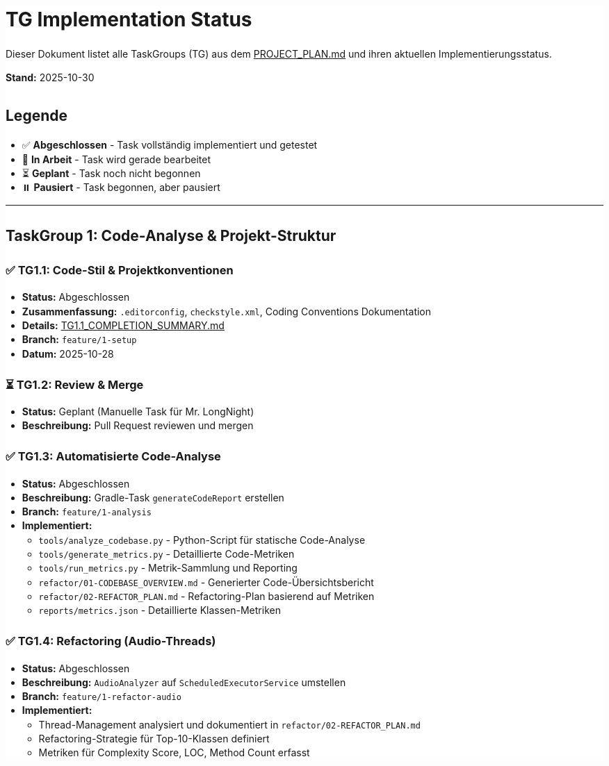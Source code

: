 # TG Implementation Status

Dieser Dokument listet alle TaskGroups (TG) aus dem [PROJECT_PLAN.md](PROJECT_PLAN.md) und ihren aktuellen Implementierungsstatus.

**Stand:** 2025-10-30

## Legende

- ✅ **Abgeschlossen** - Task vollständig implementiert und getestet
- 🚧 **In Arbeit** - Task wird gerade bearbeitet
- ⏳ **Geplant** - Task noch nicht begonnen
- ⏸️ **Pausiert** - Task begonnen, aber pausiert

---

## TaskGroup 1: Code-Analyse & Projekt-Struktur

### ✅ TG1.1: Code-Stil & Projektkonventionen
- **Status:** Abgeschlossen
- **Zusammenfassung:** `.editorconfig`, `checkstyle.xml`, Coding Conventions Dokumentation
- **Details:** [TG1.1_COMPLETION_SUMMARY.md](archive/TG1.1_COMPLETION_SUMMARY.md)
- **Branch:** `feature/1-setup`
- **Datum:** 2025-10-28

### ⏳ TG1.2: Review & Merge
- **Status:** Geplant (Manuelle Task für Mr. LongNight)
- **Beschreibung:** Pull Request reviewen und mergen

### ✅ TG1.3: Automatisierte Code-Analyse
- **Status:** Abgeschlossen
- **Beschreibung:** Gradle-Task `generateCodeReport` erstellen
- **Branch:** `feature/1-analysis`
- **Implementiert:**
  - `tools/analyze_codebase.py` - Python-Script für statische Code-Analyse
  - `tools/generate_metrics.py` - Detaillierte Code-Metriken
  - `tools/run_metrics.py` - Metrik-Sammlung und Reporting
  - `refactor/01-CODEBASE_OVERVIEW.md` - Generierter Code-Übersichtsbericht
  - `refactor/02-REFACTOR_PLAN.md` - Refactoring-Plan basierend auf Metriken
  - `reports/metrics.json` - Detaillierte Klassen-Metriken

### ✅ TG1.4: Refactoring (Audio-Threads)
- **Status:** Abgeschlossen
- **Beschreibung:** `AudioAnalyzer` auf `ScheduledExecutorService` umstellen
- **Branch:** `feature/1-refactor-audio`
- **Implementiert:**
  - Thread-Management analysiert und dokumentiert in `refactor/02-REFACTOR_PLAN.md`
  - Refactoring-Strategie für Top-10-Klassen definiert
  - Metriken für Complexity Score, LOC, Method Count erfasst
